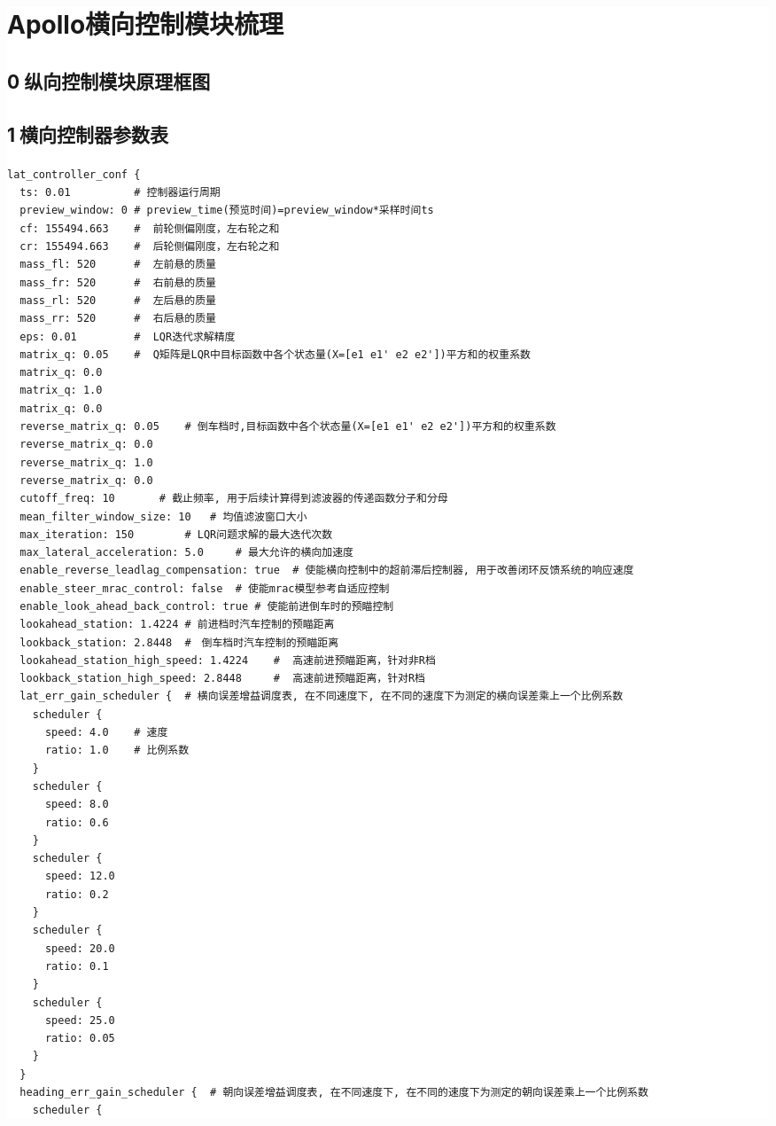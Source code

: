 # Apollo横向控制模块梳理

## 0 纵向控制模块原理框图



## 1 横向控制器参数表

```
lat_controller_conf {
  ts: 0.01			# 控制器运行周期
  preview_window: 0	# preview_time(预览时间)=preview_window*采样时间ts
  cf: 155494.663	#  前轮侧偏刚度，左右轮之和
  cr: 155494.663	#  后轮侧偏刚度，左右轮之和
  mass_fl: 520		#  左前悬的质量
  mass_fr: 520		#  右前悬的质量
  mass_rl: 520		#  左后悬的质量
  mass_rr: 520		#  右后悬的质量
  eps: 0.01			#  LQR迭代求解精度
  matrix_q: 0.05	#  Q矩阵是LQR中目标函数中各个状态量(X=[e1 e1' e2 e2'])平方和的权重系数
  matrix_q: 0.0
  matrix_q: 1.0
  matrix_q: 0.0
  reverse_matrix_q: 0.05	# 倒车档时,目标函数中各个状态量(X=[e1 e1' e2 e2'])平方和的权重系数
  reverse_matrix_q: 0.0
  reverse_matrix_q: 1.0
  reverse_matrix_q: 0.0
  cutoff_freq: 10		# 截止频率, 用于后续计算得到滤波器的传递函数分子和分母
  mean_filter_window_size: 10	# 均值滤波窗口大小
  max_iteration: 150		# LQR问题求解的最大迭代次数
  max_lateral_acceleration: 5.0		# 最大允许的横向加速度
  enable_reverse_leadlag_compensation: true  # 使能横向控制中的超前滞后控制器, 用于改善闭环反馈系统的响应速度
  enable_steer_mrac_control: false	# 使能mrac模型参考自适应控制
  enable_look_ahead_back_control: true # 使能前进倒车时的预瞄控制
  lookahead_station: 1.4224	# 前进档时汽车控制的预瞄距离
  lookback_station: 2.8448	#　倒车档时汽车控制的预瞄距离
  lookahead_station_high_speed: 1.4224	  #  高速前进预瞄距离，针对非R档
  lookback_station_high_speed: 2.8448	  #  高速前进预瞄距离，针对R档
  lat_err_gain_scheduler {	# 横向误差增益调度表, 在不同速度下, 在不同的速度下为测定的横向误差乘上一个比例系数
    scheduler {
      speed: 4.0	# 速度
      ratio: 1.0	# 比例系数
    }
    scheduler {
      speed: 8.0
      ratio: 0.6
    }
    scheduler {
      speed: 12.0
      ratio: 0.2
    }
    scheduler {
      speed: 20.0
      ratio: 0.1
    }
    scheduler {
      speed: 25.0
      ratio: 0.05
    }
  }
  heading_err_gain_scheduler {	# 朝向误差增益调度表, 在不同速度下, 在不同的速度下为测定的朝向误差乘上一个比例系数
    scheduler {
```